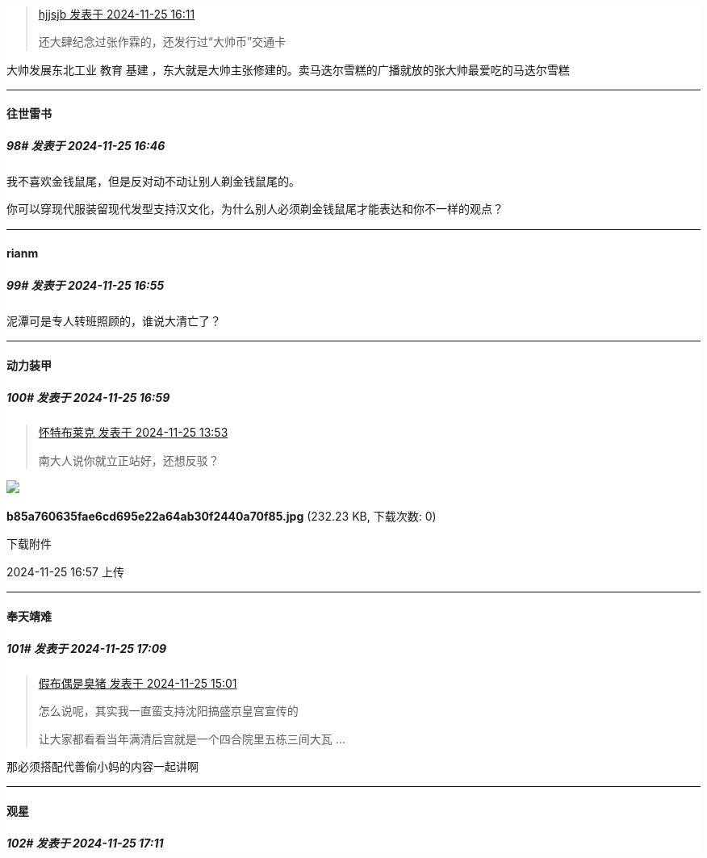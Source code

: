 <blockquote><a href="httphttps://bbs.saraba1st.com/2b/forum.php?mod=redirect&amp;goto=findpost&amp;pid=66771370&amp;ptid=2208144" target="_blank">hjjsjb 发表于 2024-11-25 16:11</a>

还大肆纪念过张作霖的，还发行过“大帅币”交通卡</blockquote>
大帅发展东北工业 教育 基建 ，东大就是大帅主张修建的。卖马迭尔雪糕的广播就放的张大帅最爱吃的马迭尔雪糕

*****

####  往世雷书  
##### 98#       发表于 2024-11-25 16:46

我不喜欢金钱鼠尾，但是反对动不动让别人剃金钱鼠尾的。

你可以穿现代服装留现代发型支持汉文化，为什么别人必须剃金钱鼠尾才能表达和你不一样的观点？


*****

####  rianm  
##### 99#       发表于 2024-11-25 16:55

泥潭可是专人转班照顾的，谁说大清亡了？

*****

####  动力装甲  
##### 100#       发表于 2024-11-25 16:59

<blockquote><a href="httphttps://bbs.saraba1st.com/2b/forum.php?mod=redirect&amp;goto=findpost&amp;pid=66770260&amp;ptid=2208144" target="_blank">怀特布莱克 发表于 2024-11-25 13:53</a>

南大人说你就立正站好，还想反驳？</blockquote>

<img src="https://img.saraba1st.com/forum/202411/25/165703grfjg6i6prjfgfgh.jpg" referrerpolicy="no-referrer">

<strong>b85a760635fae6cd695e22a64ab30f2440a70f85.jpg</strong> (232.23 KB, 下载次数: 0)

下载附件

2024-11-25 16:57 上传


*****

####  奉天靖难  
##### 101#       发表于 2024-11-25 17:09

<blockquote><a href="httphttps://bbs.saraba1st.com/2b/forum.php?mod=redirect&amp;goto=findpost&amp;pid=66770752&amp;ptid=2208144" target="_blank">假布偶是臭猪 发表于 2024-11-25 15:01</a>

怎么说呢，其实我一直蛮支持沈阳搞盛京皇宫宣传的

让大家都看看当年满清后宫就是一个四合院里五栋三间大瓦 ...</blockquote>
那必须搭配代善偷小妈的内容一起讲啊

*****

####  观星  
##### 102#       发表于 2024-11-25 17:11
